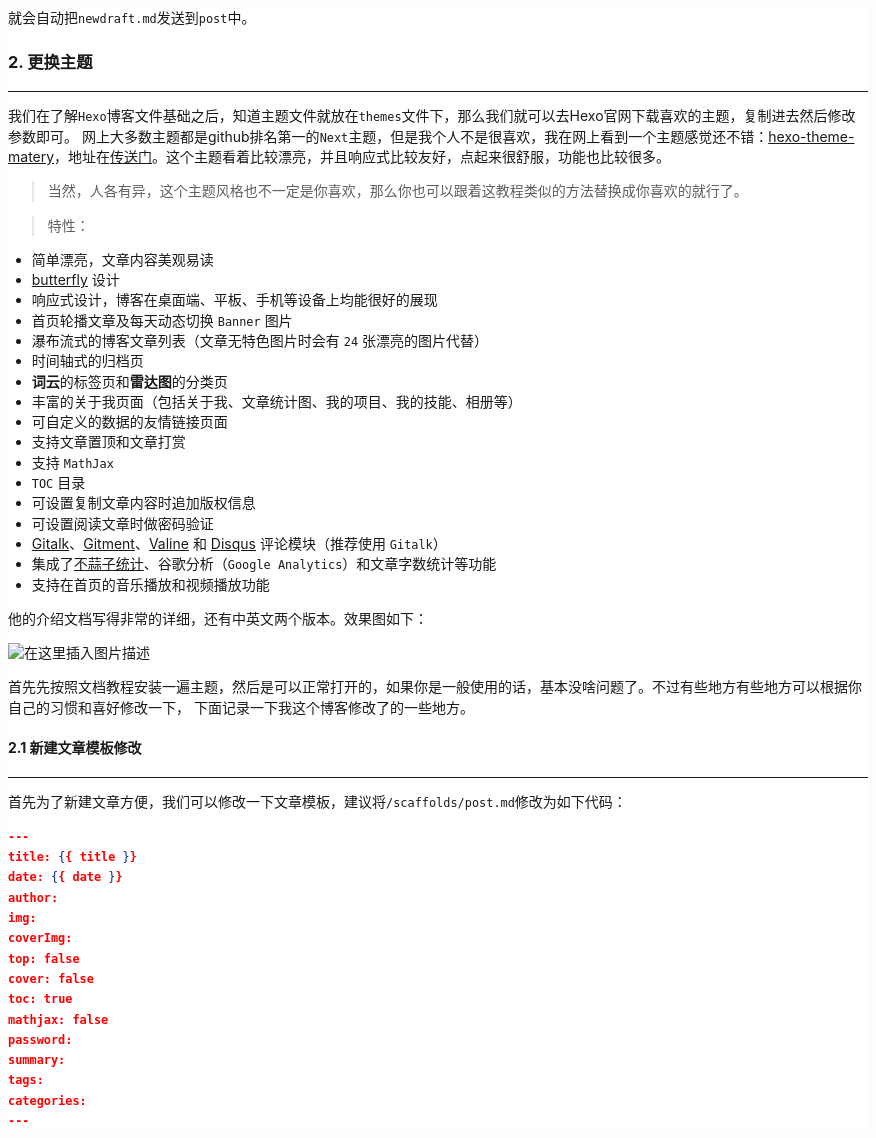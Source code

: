 

就会自动把`newdraft.md`发送到`post`中。

### 2. 更换主题

------

我们在了解`Hexo`博客文件基础之后，知道主题文件就放在`themes`文件下，那么我们就可以去Hexo官网下载喜欢的主题，复制进去然后修改参数即可。
网上大多数主题都是github排名第一的`Next`主题，但是我个人不是很喜欢，我在网上看到一个主题感觉还不错：[hexo-theme-matery](https://github.com/blinkfox/hexo-theme-matery)，地址在[传送门](https://github.com/blinkfox/hexo-theme-matery)。这个主题看着比较漂亮，并且响应式比较友好，点起来很舒服，功能也比较很多。

> 当然，人各有异，这个主题风格也不一定是你喜欢，那么你也可以跟着这教程类似的方法替换成你喜欢的就行了。

> 特性：

- 简单漂亮，文章内容美观易读
- [butterfly](https://butterfly.js.org/) 设计
- 响应式设计，博客在桌面端、平板、手机等设备上均能很好的展现
- 首页轮播文章及每天动态切换 `Banner` 图片
- 瀑布流式的博客文章列表（文章无特色图片时会有 `24` 张漂亮的图片代替）
- 时间轴式的归档页
- **词云**的标签页和**雷达图**的分类页
- 丰富的关于我页面（包括关于我、文章统计图、我的项目、我的技能、相册等）
- 可自定义的数据的友情链接页面
- 支持文章置顶和文章打赏
- 支持 `MathJax`
- `TOC` 目录
- 可设置复制文章内容时追加版权信息
- 可设置阅读文章时做密码验证
- [Gitalk](https://gitalk.github.io/)、[Gitment](https://imsun.github.io/gitment/)、[Valine](https://valine.js.org/) 和 [Disqus](https://disqus.com/) 评论模块（推荐使用 `Gitalk`）
- 集成了[不蒜子统计](http://busuanzi.ibruce.info/)、谷歌分析（`Google Analytics`）和文章字数统计等功能
- 支持在首页的音乐播放和视频播放功能

他的介绍文档写得非常的详细，还有中英文两个版本。效果图如下：

![在这里插入图片描述](https://img-blog.csdnimg.cn/36aa38e745174bd1886d0092eebefd28.png)




首先先按照文档教程安装一遍主题，然后是可以正常打开的，如果你是一般使用的话，基本没啥问题了。不过有些地方有些地方可以根据你自己的习惯和喜好修改一下， 下面记录一下我这个博客修改了的一些地方。

#### 2.1 新建文章模板修改

------

首先为了新建文章方便，我们可以修改一下文章模板，建议将`/scaffolds/post.md`修改为如下代码：



```json
---
title: {{ title }}
date: {{ date }}
author: 
img: 
coverImg: 
top: false
cover: false
toc: true
mathjax: false
password:
summary:
tags:
categories:
---
```
